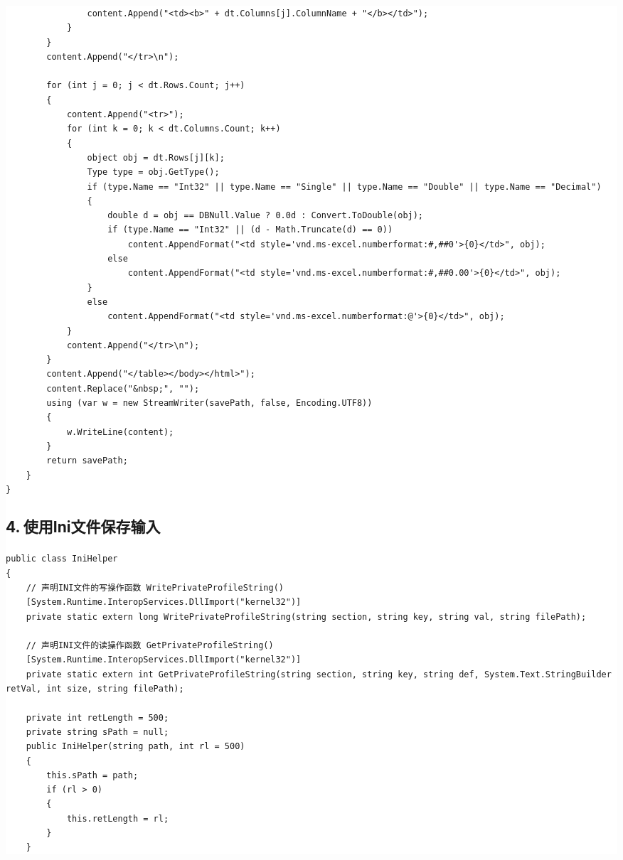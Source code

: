                     content.Append("<td><b>" + dt.Columns[j].ColumnName + "</b></td>");
                }
            }
            content.Append("</tr>\n");

            for (int j = 0; j < dt.Rows.Count; j++)
            {
                content.Append("<tr>");
                for (int k = 0; k < dt.Columns.Count; k++)
                {
                    object obj = dt.Rows[j][k];
                    Type type = obj.GetType();
                    if (type.Name == "Int32" || type.Name == "Single" || type.Name == "Double" || type.Name == "Decimal")
                    {
                        double d = obj == DBNull.Value ? 0.0d : Convert.ToDouble(obj);
                        if (type.Name == "Int32" || (d - Math.Truncate(d) == 0))
                            content.AppendFormat("<td style='vnd.ms-excel.numberformat:#,##0'>{0}</td>", obj);
                        else
                            content.AppendFormat("<td style='vnd.ms-excel.numberformat:#,##0.00'>{0}</td>", obj);
                    }
                    else
                        content.AppendFormat("<td style='vnd.ms-excel.numberformat:@'>{0}</td>", obj);
                }
                content.Append("</tr>\n");
            }
            content.Append("</table></body></html>");
            content.Replace("&nbsp;", "");
            using (var w = new StreamWriter(savePath, false, Encoding.UTF8))
            {
                w.WriteLine(content);
            }
            return savePath;
        }
    }



## 4. 使用Ini文件保存输入

    public class IniHelper
    {
        // 声明INI文件的写操作函数 WritePrivateProfileString()
        [System.Runtime.InteropServices.DllImport("kernel32")]
        private static extern long WritePrivateProfileString(string section, string key, string val, string filePath);

        // 声明INI文件的读操作函数 GetPrivateProfileString()
        [System.Runtime.InteropServices.DllImport("kernel32")]
        private static extern int GetPrivateProfileString(string section, string key, string def, System.Text.StringBuilder retVal, int size, string filePath);

        private int retLength = 500;
        private string sPath = null;
        public IniHelper(string path, int rl = 500)
        {
            this.sPath = path;
            if (rl > 0)
            {
                this.retLength = rl;
            }
        }
